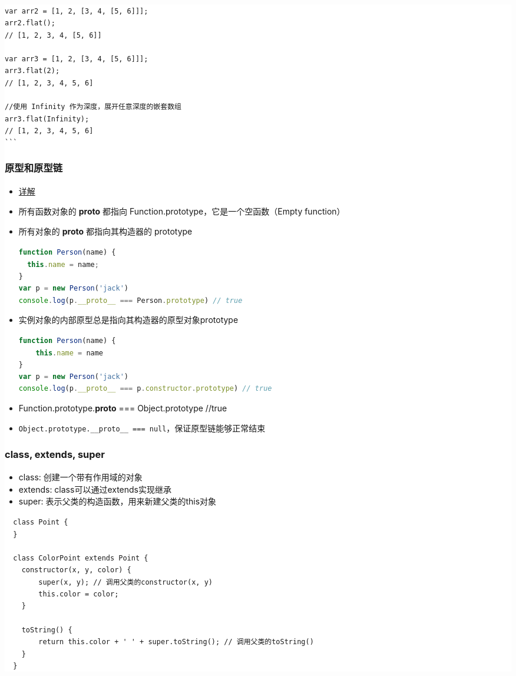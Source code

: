     var arr2 = [1, 2, [3, 4, [5, 6]]];
    arr2.flat();
    // [1, 2, 3, 4, [5, 6]]
    
    var arr3 = [1, 2, [3, 4, [5, 6]]];
    arr3.flat(2);
    // [1, 2, 3, 4, 5, 6]
    
    //使用 Infinity 作为深度，展开任意深度的嵌套数组
    arr3.flat(Infinity); 
    // [1, 2, 3, 4, 5, 6]
    ```

### 原型和原型链

- [详解](https://www.jianshu.com/p/dee9f8b14771)

- 所有函数对象的 __proto__ 都指向 Function.prototype，它是一个空函数（Empty function）

- 所有对象的 __proto__ 都指向其构造器的 prototype

  ```javascript
  function Person(name) {
    this.name = name;
  }
  var p = new Person('jack')
  console.log(p.__proto__ === Person.prototype) // true
  ```

- 实例对象的内部原型总是指向其构造器的原型对象prototype

  ```javascript
  function Person(name) {
      this.name = name
  }
  var p = new Person('jack')
  console.log(p.__proto__ === p.constructor.prototype) // true
  ```

- Function.prototype.__proto__ === Object.prototype //true
- `Object.prototype.__proto__ === null`，保证原型链能够正常结束

### class, extends, super

- class: 创建一个带有作用域的对象
- extends: class可以通过extends实现继承
- super: 表示父类的构造函数，用来新建父类的this对象

```
  class Point {
  }

  class ColorPoint extends Point {
    constructor(x, y, color) {
        super(x, y); // 调用父类的constructor(x, y)
        this.color = color;
    }

    toString() {
        return this.color + ' ' + super.toString(); // 调用父类的toString()
    }
  }
```
